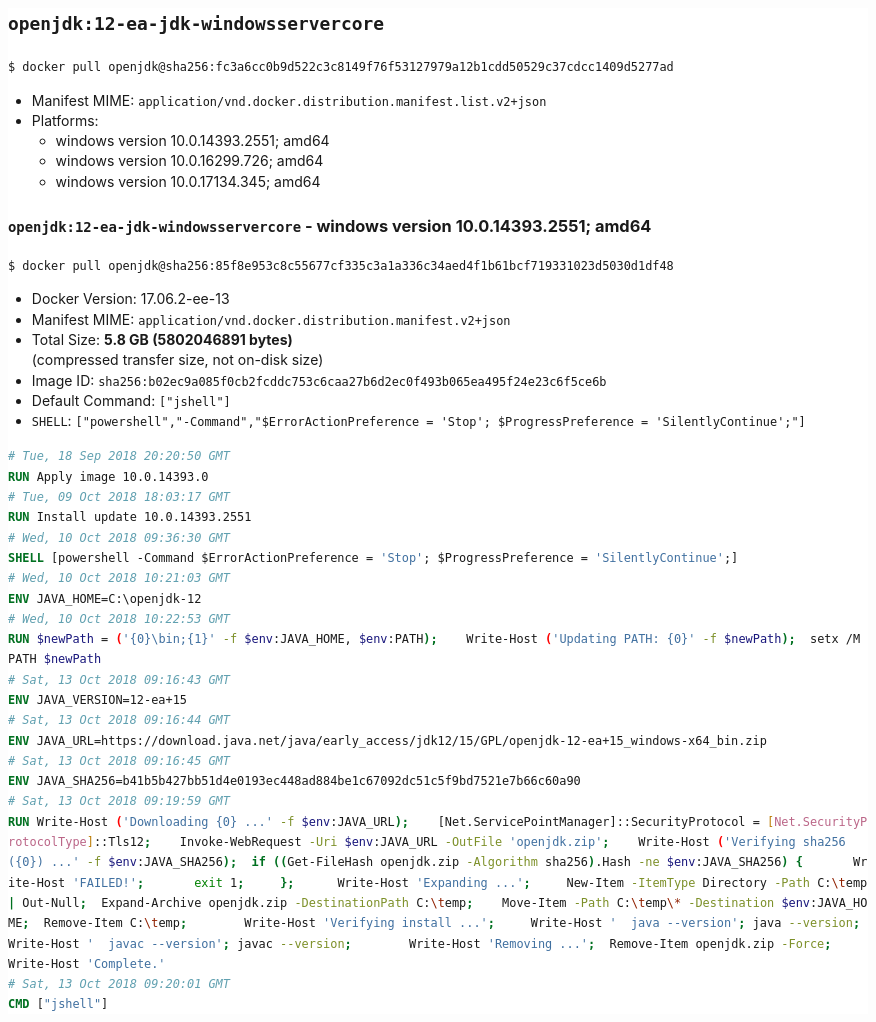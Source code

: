 ## `openjdk:12-ea-jdk-windowsservercore`

```console
$ docker pull openjdk@sha256:fc3a6cc0b9d522c3c8149f76f53127979a12b1cdd50529c37cdcc1409d5277ad
```

-	Manifest MIME: `application/vnd.docker.distribution.manifest.list.v2+json`
-	Platforms:
	-	windows version 10.0.14393.2551; amd64
	-	windows version 10.0.16299.726; amd64
	-	windows version 10.0.17134.345; amd64

### `openjdk:12-ea-jdk-windowsservercore` - windows version 10.0.14393.2551; amd64

```console
$ docker pull openjdk@sha256:85f8e953c8c55677cf335c3a1a336c34aed4f1b61bcf719331023d5030d1df48
```

-	Docker Version: 17.06.2-ee-13
-	Manifest MIME: `application/vnd.docker.distribution.manifest.v2+json`
-	Total Size: **5.8 GB (5802046891 bytes)**  
	(compressed transfer size, not on-disk size)
-	Image ID: `sha256:b02ec9a085f0cb2fcddc753c6caa27b6d2ec0f493b065ea495f24e23c6f5ce6b`
-	Default Command: `["jshell"]`
-	`SHELL`: `["powershell","-Command","$ErrorActionPreference = 'Stop'; $ProgressPreference = 'SilentlyContinue';"]`

```dockerfile
# Tue, 18 Sep 2018 20:20:50 GMT
RUN Apply image 10.0.14393.0
# Tue, 09 Oct 2018 18:03:17 GMT
RUN Install update 10.0.14393.2551
# Wed, 10 Oct 2018 09:36:30 GMT
SHELL [powershell -Command $ErrorActionPreference = 'Stop'; $ProgressPreference = 'SilentlyContinue';]
# Wed, 10 Oct 2018 10:21:03 GMT
ENV JAVA_HOME=C:\openjdk-12
# Wed, 10 Oct 2018 10:22:53 GMT
RUN $newPath = ('{0}\bin;{1}' -f $env:JAVA_HOME, $env:PATH); 	Write-Host ('Updating PATH: {0}' -f $newPath); 	setx /M PATH $newPath
# Sat, 13 Oct 2018 09:16:43 GMT
ENV JAVA_VERSION=12-ea+15
# Sat, 13 Oct 2018 09:16:44 GMT
ENV JAVA_URL=https://download.java.net/java/early_access/jdk12/15/GPL/openjdk-12-ea+15_windows-x64_bin.zip
# Sat, 13 Oct 2018 09:16:45 GMT
ENV JAVA_SHA256=b41b5b427bb51d4e0193ec448ad884be1c67092dc51c5f9bd7521e7b66c60a90
# Sat, 13 Oct 2018 09:19:59 GMT
RUN Write-Host ('Downloading {0} ...' -f $env:JAVA_URL); 	[Net.ServicePointManager]::SecurityProtocol = [Net.SecurityProtocolType]::Tls12; 	Invoke-WebRequest -Uri $env:JAVA_URL -OutFile 'openjdk.zip'; 	Write-Host ('Verifying sha256 ({0}) ...' -f $env:JAVA_SHA256); 	if ((Get-FileHash openjdk.zip -Algorithm sha256).Hash -ne $env:JAVA_SHA256) { 		Write-Host 'FAILED!'; 		exit 1; 	}; 		Write-Host 'Expanding ...'; 	New-Item -ItemType Directory -Path C:\temp | Out-Null; 	Expand-Archive openjdk.zip -DestinationPath C:\temp; 	Move-Item -Path C:\temp\* -Destination $env:JAVA_HOME; 	Remove-Item C:\temp; 		Write-Host 'Verifying install ...'; 	Write-Host '  java --version'; java --version; 	Write-Host '  javac --version'; javac --version; 		Write-Host 'Removing ...'; 	Remove-Item openjdk.zip -Force; 		Write-Host 'Complete.'
# Sat, 13 Oct 2018 09:20:01 GMT
CMD ["jshell"]
```
